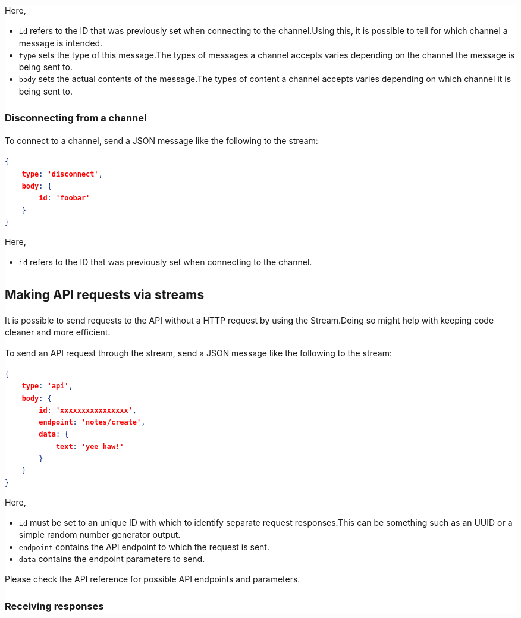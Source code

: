 Here,
* `id` refers to the ID that was previously set when connecting to the channel.Using this, it is possible to tell for which channel a message is intended.
* `type` sets the type of this message.The types of messages a channel accepts varies depending on the channel the message is being sent to.
* `body` sets the actual contents of the message.The types of content a channel accepts varies depending on which channel it is being sent to.

### Disconnecting from a channel
To connect to a channel, send a JSON message like the following to the stream:

```json
{
    type: 'disconnect',
    body: {
        id: 'foobar'
    }
}
```

Here,
* `id` refers to the ID that was previously set when connecting to the channel.

## Making API requests via streams

It is possible to send requests to the API without a HTTP request by using the Stream.Doing so might help with keeping code cleaner and more efficient.

To send an API request through the stream, send a JSON message like the following to the stream:
```json
{
    type: 'api',
    body: {
        id: 'xxxxxxxxxxxxxxxx',
        endpoint: 'notes/create',
        data: {
            text: 'yee haw!'
        }
    }
}
```

Here,
* `id` must be set to an unique ID with which to identify separate request responses.This can be something such as an UUID or a simple random number generator output.
* `endpoint` contains the API endpoint to which the request is sent.
* `data` contains the endpoint parameters to send.

<div class="ui info">
    <p><i class="fas fa-info-circle"></i> Please check the API reference for possible API endpoints and parameters.</p>
</div>

### Receiving responses
